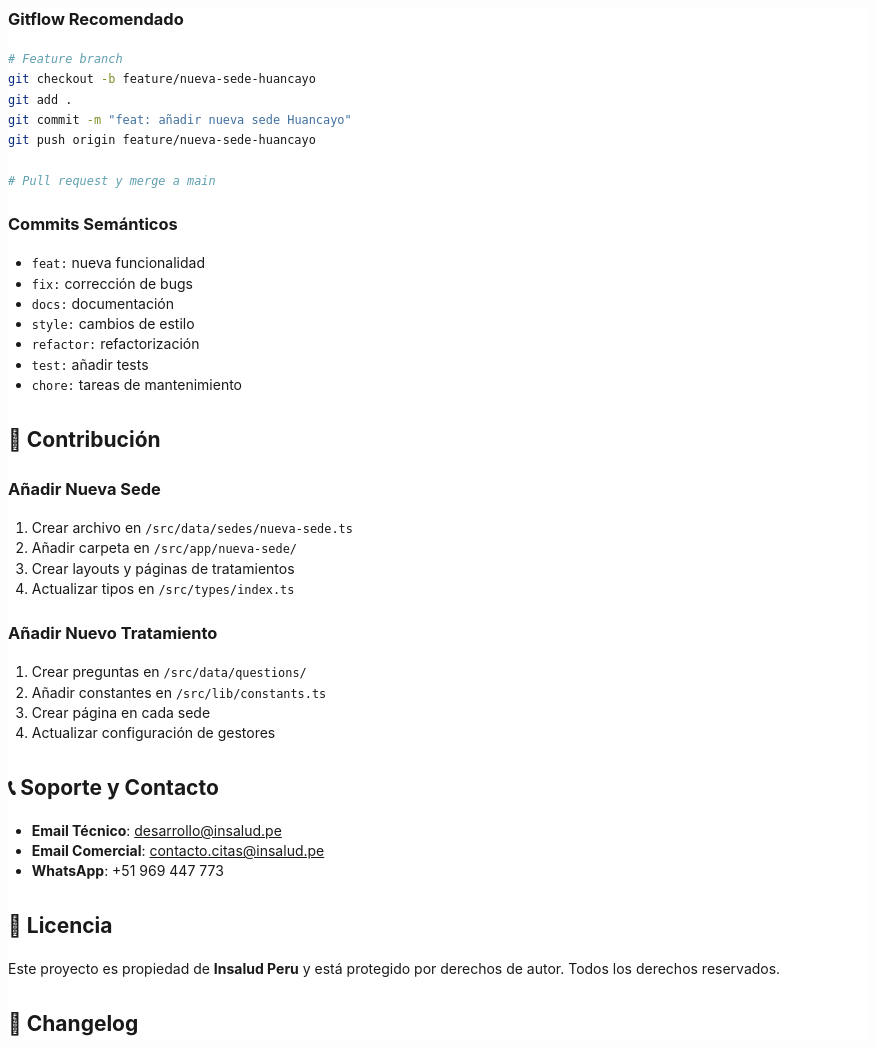 ### Gitflow Recomendado

```bash
# Feature branch
git checkout -b feature/nueva-sede-huancayo
git add .
git commit -m "feat: añadir nueva sede Huancayo"
git push origin feature/nueva-sede-huancayo

# Pull request y merge a main
```

### Commits Semánticos

- `feat:` nueva funcionalidad
- `fix:` corrección de bugs
- `docs:` documentación
- `style:` cambios de estilo
- `refactor:` refactorización
- `test:` añadir tests
- `chore:` tareas de mantenimiento

## 🤝 Contribución

### Añadir Nueva Sede

1. Crear archivo en `/src/data/sedes/nueva-sede.ts`
2. Añadir carpeta en `/src/app/nueva-sede/`
3. Crear layouts y páginas de tratamientos
4. Actualizar tipos en `/src/types/index.ts`

### Añadir Nuevo Tratamiento

1. Crear preguntas en `/src/data/questions/`
2. Añadir constantes en `/src/lib/constants.ts`
3. Crear página en cada sede
4. Actualizar configuración de gestores

## 📞 Soporte y Contacto

- **Email Técnico**: desarrollo@insalud.pe
- **Email Comercial**: contacto.citas@insalud.pe
- **WhatsApp**: +51 969 447 773

## 📄 Licencia

Este proyecto es propiedad de **Insalud Peru** y está protegido por derechos de autor. Todos los derechos reservados.

## 🔄 Changelog
